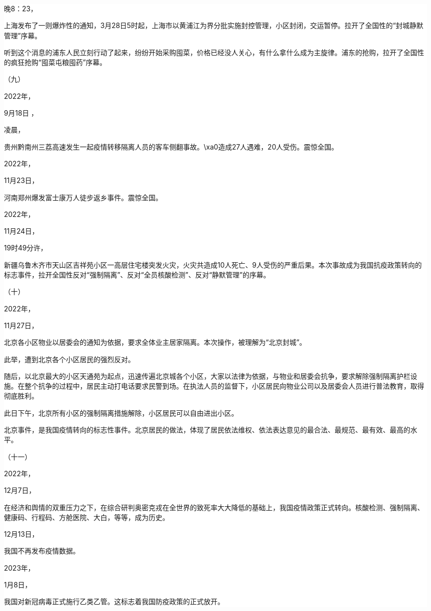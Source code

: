 晚8：23，

上海发布了一则爆炸性的通知，3月28日5时起，上海市以黄浦江为界分批实施封控管理，小区封闭，交运暂停。拉开了全国性的“封城静默管理”序幕。

听到这个消息的浦东人民立刻行动了起来，纷纷开始采购囤菜，价格已经没人关心，有什么拿什么成为主旋律。浦东的抢购，拉开了全国性的疯狂抢购“囤菜屯粮囤药”序幕。

（九）

2022年，

9月18日 ，

凌晨，

贵州黔南州三荔高速发生一起疫情转移隔离人员的客车侧翻事故。\xa0造成27人遇难，20人受伤。震惊全国。

2022年，

11月23日，

河南郑州爆发富士康万人徒步返乡事件。震惊全国。

2022年，

11月24日，

19时49分许，

新疆乌鲁木齐市天山区吉祥苑小区一高层住宅楼突发火灾，火灾共造成10人死亡、9人受伤的严重后果。本次事故成为我国抗疫政策转向的标志事件，拉开全国性反对“强制隔离”、反对“全员核酸检测”、反对“静默管理”的序幕。

（十）

2022年，

11月27日，

北京各小区物业以居委会的通知为依据，要求全体业主居家隔离。本次操作，被理解为“北京封城”。

此举，遭到北京各个小区居民的强烈反对。

随后，以北京最大的小区天通苑为起点，迅速传遍北京城各个小区，大家以法律为依据，与物业和居委会抗争，要求解除强制隔离护栏设施。在整个抗争的过程中，居民主动打电话要求民警到场。在执法人员的监督下，小区居民向物业公司以及居委会人员进行普法教育，取得彻底胜利。

此日下午，北京所有小区的强制隔离措施解除，小区居民可以自由进出小区。

北京事件，是我国疫情转向的标志性事件。北京居民的做法，体现了居民依法维权、依法表达意见的最合法、最规范、最有效、最高的水平。

（十一）

2022年，

12月7日，

在经济和舆情的双重压力之下，在综合研判奥密克戎在全世界的致死率大大降低的基础上，我国疫情政策正式转向。核酸检测、强制隔离、健康码、行程码、方舱医院、大白，等等，成为历史。

12月13日，

我国不再发布疫情数据。

2023年，

1月8日，

我国对新冠病毒正式施行乙类乙管。这标志着我国防疫政策的正式放开。
